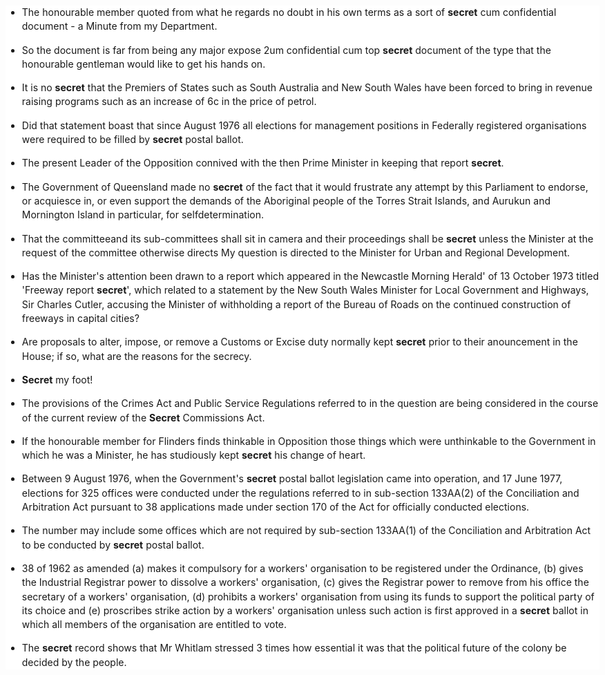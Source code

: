 * The honourable member quoted from what he regards no doubt in his own terms as a sort of **secret** cum confidential document - a Minute from my Department.

* So the document is far from being any major expose  2um  confidential cum top **secret** document of the type that the honourable gentleman would like to get his hands on.

* It is no **secret** that the Premiers of States such as South Australia and New South Wales have been forced to bring in revenue raising programs such as an increase of 6c in the price of petrol.

* Did that statement boast that since August 1976 all elections for management positions in Federally registered organisations were required to be filled by **secret** postal ballot.

* The present Leader of the Opposition connived with the then Prime Minister in keeping that report **secret**.

* The Government of Queensland made no **secret** of the fact that it would frustrate any attempt by this Parliament to endorse, or acquiesce in, or even support the demands of the Aboriginal people of the Torres Strait Islands, and Aurukun and Mornington Island in particular, for selfdetermination.

* That the committeeand its sub-committees shall sit in camera and their proceedings shall be **secret** unless the Minister at the request of the committee otherwise directs 
My question is directed to the Minister for Urban and Regional Development.

* Has the Minister's attention been drawn to a report which appeared in the Newcastle Morning Herald' of 13 October 1973 titled 'Freeway report **secret**', which related to a statement by the New South Wales Minister for Local Government and Highways,  Sir Charles  Cutler, accusing the Minister of withholding a report of the Bureau of Roads on the continued construction of freeways in capital cities?

* Are proposals to alter, impose, or remove  a  Customs  or  Excise duty normally kept  **secret**  prior  to  their anouncement in the House; if  so,  what are the reasons  for  the secrecy.

* **Secret** my foot!

* The provisions of the Crimes Act and Public Service Regulations referred to in the question are being considered in the course of the current review of the **Secret** Commissions Act.

* If the honourable member for Flinders finds thinkable in Opposition those things which were unthinkable to the Government in which he was a Minister, he has studiously kept **secret** his change of heart.

* Between 9 August 1976, when the Government's **secret** postal ballot legislation came into operation, and 17 June 1977, elections for 325 offices were conducted under the regulations referred to in sub-section 133AA(2) of the Conciliation and Arbitration Act pursuant to 38 applications made under section 170 of the Act for officially conducted elections.

* The number may include some offices which are not required by sub-section 133AA(1) of the Conciliation and Arbitration Act to be conducted by **secret** postal ballot.

* 38 of 1962 as amended (a) makes it compulsory for a workers' organisation to be registered under the Ordinance, (b) gives the Industrial Registrar power to dissolve a workers' organisation, (c) gives the Registrar power to remove from his office the secretary of a workers' organisation, (d) prohibits a workers' organisation from using its funds to support the political party of its choice and (e) proscribes strike action by a workers' organisation unless such action is first approved in a **secret** ballot in which all members of the organisation are entitled to vote.

* The **secret** record shows that  Mr Whitlam  stressed 3 times how essential it was that the political future of the colony be decided by the people.
